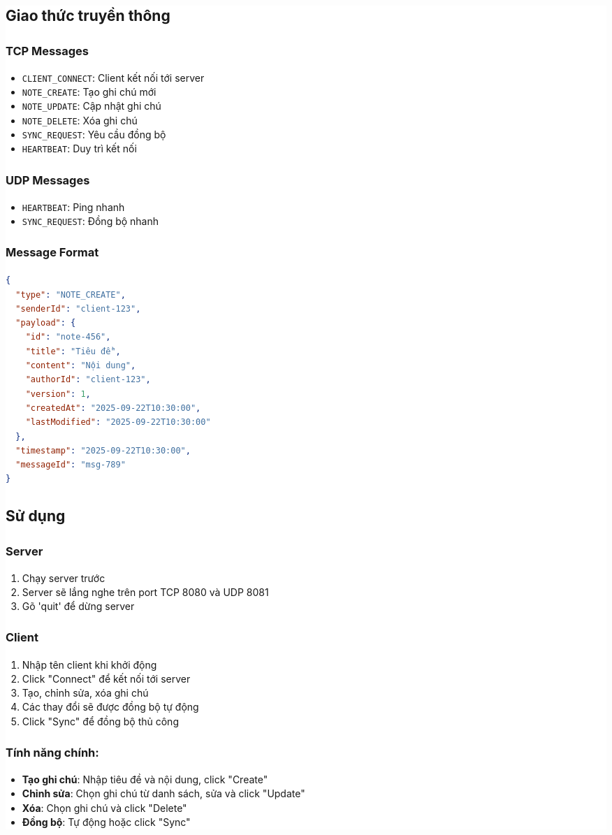 ## Giao thức truyền thông

### TCP Messages
- `CLIENT_CONNECT`: Client kết nối tới server
- `NOTE_CREATE`: Tạo ghi chú mới
- `NOTE_UPDATE`: Cập nhật ghi chú
- `NOTE_DELETE`: Xóa ghi chú
- `SYNC_REQUEST`: Yêu cầu đồng bộ
- `HEARTBEAT`: Duy trì kết nối

### UDP Messages
- `HEARTBEAT`: Ping nhanh
- `SYNC_REQUEST`: Đồng bộ nhanh

### Message Format
```json
{
  "type": "NOTE_CREATE",
  "senderId": "client-123",
  "payload": {
    "id": "note-456",
    "title": "Tiêu đề",
    "content": "Nội dung",
    "authorId": "client-123",
    "version": 1,
    "createdAt": "2025-09-22T10:30:00",
    "lastModified": "2025-09-22T10:30:00"
  },
  "timestamp": "2025-09-22T10:30:00",
  "messageId": "msg-789"
}
```

## Sử dụng

### Server
1. Chạy server trước
2. Server sẽ lắng nghe trên port TCP 8080 và UDP 8081
3. Gõ 'quit' để dừng server

### Client
1. Nhập tên client khi khởi động
2. Click "Connect" để kết nối tới server
3. Tạo, chỉnh sửa, xóa ghi chú
4. Các thay đổi sẽ được đồng bộ tự động
5. Click "Sync" để đồng bộ thủ công

### Tính năng chính:
- **Tạo ghi chú**: Nhập tiêu đề và nội dung, click "Create"
- **Chỉnh sửa**: Chọn ghi chú từ danh sách, sửa và click "Update"
- **Xóa**: Chọn ghi chú và click "Delete"
- **Đồng bộ**: Tự động hoặc click "Sync"
